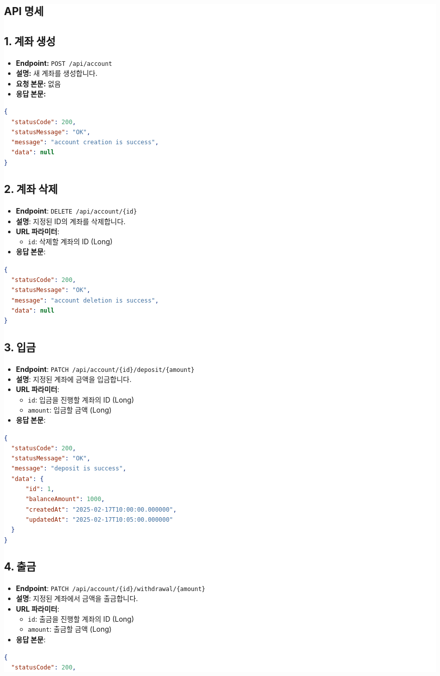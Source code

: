 ## API 명세

## 1. 계좌 생성

- **Endpoint:** `POST /api/account`
- **설명:** 새 계좌를 생성합니다.
- **요청 본문:** 없음
- **응답 본문:**
```json
{
  "statusCode": 200,
  "statusMessage": "OK",
  "message": "account creation is success",
  "data": null
}
```
## 2. 계좌 삭제
- **Endpoint**: `DELETE /api/account/{id}`
- **설명**: 지정된 ID의 계좌를 삭제합니다.
- **URL 파라미터**:
    - `id`: 삭제할 계좌의 ID (Long)
- **응답 본문**:
```json
{
  "statusCode": 200,
  "statusMessage": "OK",
  "message": "account deletion is success",
  "data": null
}
```

## 3. 입금
- **Endpoint**: `PATCH /api/account/{id}/deposit/{amount}`
- **설명**: 지정된 계좌에 금액을 입금합니다.
- **URL 파라미터**:
    - `id`: 입금을 진행할 계좌의 ID (Long)
    - `amount`: 입금할 금액 (Long)
- **응답 본문**:
```json
{
  "statusCode": 200,
  "statusMessage": "OK",
  "message": "deposit is success",
  "data": {
      "id": 1,
      "balanceAmount": 1000,
      "createdAt": "2025-02-17T10:00:00.000000",
      "updatedAt": "2025-02-17T10:05:00.000000"
  }
}
```
## 4. 출금
- **Endpoint**: `PATCH /api/account/{id}/withdrawal/{amount}`
- **설명**: 지정된 계좌에서 금액을 출금합니다.
- **URL 파라미터**:
    - `id`: 출금을 진행할 계좌의 ID (Long)
    - `amount`: 출금할 금액 (Long)
- **응답 본문**:
```json
{
  "statusCode": 200,
```